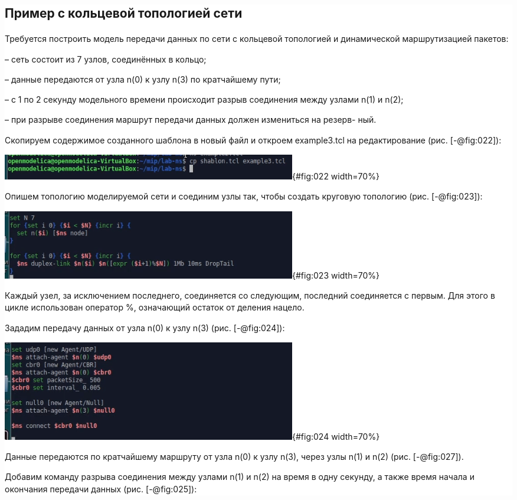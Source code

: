 ## Пример с кольцевой топологией сети

Требуется построить модель передачи данных по сети с кольцевой топологией и динамической маршрутизацией пакетов:

– сеть состоит из 7 узлов, соединённых в кольцо;

– данные передаются от узла n(0) к узлу n(3) по кратчайшему пути;

– с 1 по 2 секунду модельного времени происходит разрыв соединения между
узлами n(1) и n(2);

– при разрыве соединения маршрут передачи данных должен измениться на резерв-
ный.

Скопируем содержимое созданного шаблона в новый файл и откроем example3.tcl на редактирование (рис. [-@fig:022]):

![Создание example3.tcl](image/22.png){#fig:022 width=70%}

Опишем топологию моделируемой сети и соединим узлы так, чтобы создать круговую топологию (рис. [-@fig:023]):

![Создание example3.tcl](image/23.png){#fig:023 width=70%}

Каждый узел, за исключением последнего, соединяется со следующим, последний
соединяется с первым. Для этого в цикле использован оператор %, означающий
остаток от деления нацело.

Зададим передачу данных от узла n(0) к узлу n(3) (рис. [-@fig:024]):

![Задание передачи данных от узла к узлу](image/24.png){#fig:024 width=70%}

Данные передаются по кратчайшему маршруту от узла n(0) к узлу n(3), через узлы
n(1) и n(2) (рис. [-@fig:027]).

Добавим команду разрыва соединения между узлами n(1) и n(2) на время в одну
секунду, а также время начала и окончания передачи данных (рис. [-@fig:025]):
